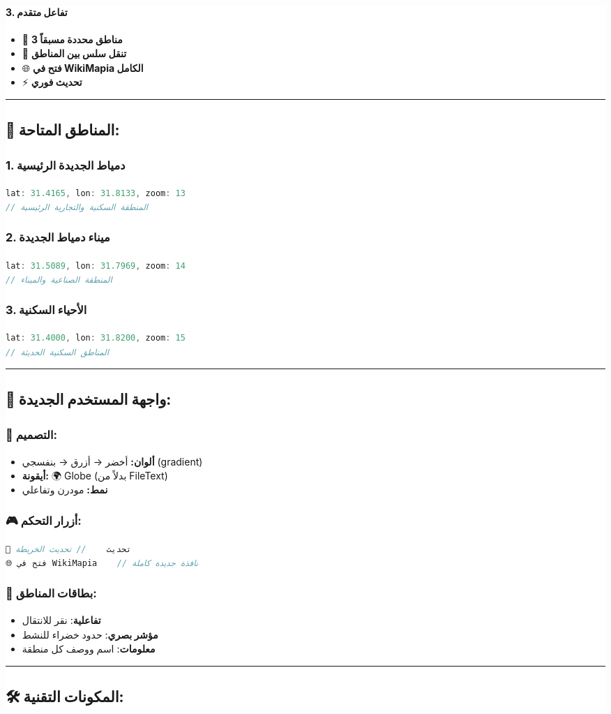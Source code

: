 #### 3. **تفاعل متقدم**
- 🎯 **3 مناطق محددة مسبقاً**
- 🔄 **تنقل سلس بين المناطق**
- 🌐 **فتح في WikiMapia الكامل**
- ⚡ **تحديث فوري**

---

## 📍 المناطق المتاحة:

### 1. **دمياط الجديدة الرئيسية**
```javascript
lat: 31.4165, lon: 31.8133, zoom: 13
// المنطقة السكنية والتجارية الرئيسية
```

### 2. **ميناء دمياط الجديدة**
```javascript  
lat: 31.5089, lon: 31.7969, zoom: 14
// المنطقة الصناعية والميناء
```

### 3. **الأحياء السكنية**
```javascript
lat: 31.4000, lon: 31.8200, zoom: 15  
// المناطق السكنية الحديثة
```

---

## 🎨 واجهة المستخدم الجديدة:

### 🎨 **التصميم:**
- **ألوان:** أخضر → أزرق → بنفسجي (gradient)
- **أيقونة:** 🌍 Globe (بدلاً من FileText)
- **نمط:** مودرن وتفاعلي

### 🎮 **أزرار التحكم:**
```jsx
🔄 تحديث    // تحديث الخريطة
🌐 فتح في WikiMapia    // نافذة جديدة كاملة
```

### 📱 **بطاقات المناطق:**
- **تفاعلية**: نقر للانتقال
- **مؤشر بصري**: حدود خضراء للنشط
- **معلومات**: اسم ووصف كل منطقة

---

## 🛠️ المكونات التقنية:
